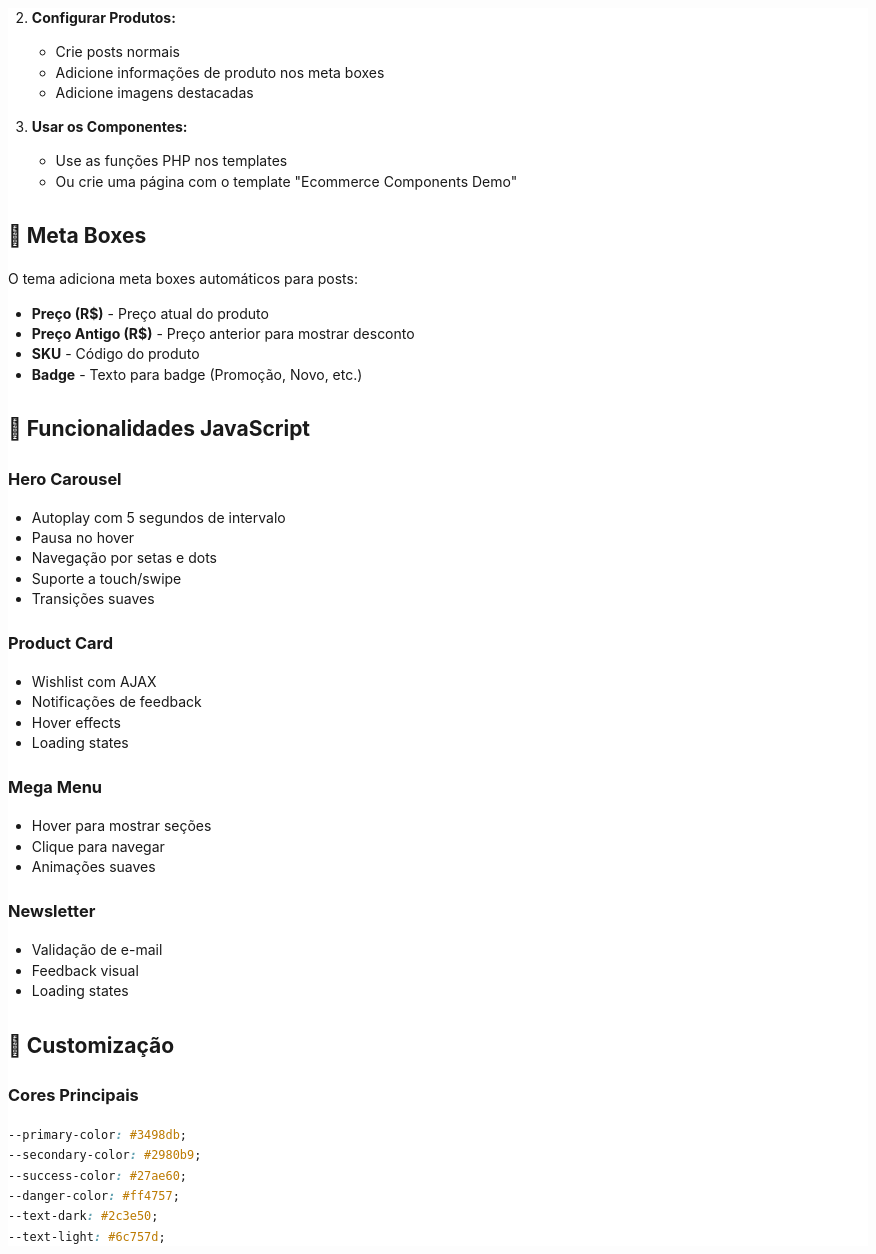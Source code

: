2. **Configurar Produtos:**
   - Crie posts normais
   - Adicione informações de produto nos meta boxes
   - Adicione imagens destacadas

3. **Usar os Componentes:**
   - Use as funções PHP nos templates
   - Ou crie uma página com o template "Ecommerce Components Demo"

## 📝 Meta Boxes

O tema adiciona meta boxes automáticos para posts:

- **Preço (R$)** - Preço atual do produto
- **Preço Antigo (R$)** - Preço anterior para mostrar desconto
- **SKU** - Código do produto
- **Badge** - Texto para badge (Promoção, Novo, etc.)

## 🎯 Funcionalidades JavaScript

### Hero Carousel
- Autoplay com 5 segundos de intervalo
- Pausa no hover
- Navegação por setas e dots
- Suporte a touch/swipe
- Transições suaves

### Product Card
- Wishlist com AJAX
- Notificações de feedback
- Hover effects
- Loading states

### Mega Menu
- Hover para mostrar seções
- Clique para navegar
- Animações suaves

### Newsletter
- Validação de e-mail
- Feedback visual
- Loading states

## 🎨 Customização

### Cores Principais
```css
--primary-color: #3498db;
--secondary-color: #2980b9;
--success-color: #27ae60;
--danger-color: #ff4757;
--text-dark: #2c3e50;
--text-light: #6c757d;
```
